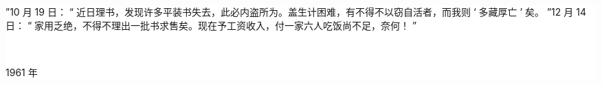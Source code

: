    ”10
  </span>
  <span class="s1">
   月
  </span>
  <span class="s2">
   19
  </span>
  <span class="s1">
   日：
  </span>
  <span class="s2">
   “
  </span>
  <span class="s1">
   近日理书，发现许多平装书失去，此必内盗所为。盖生计困难，有不得不以窃自活者，而我则
  </span>
  <span class="s2">
   ‘
  </span>
  <span class="s1">
   多藏厚亡
  </span>
  <span class="s2">
   ’
  </span>
  <span class="s1">
   矣。
  </span>
  <span class="s2">
   ”12
  </span>
  <span class="s1">
   月
  </span>
  <span class="s2">
   14
  </span>
  <span class="s1">
   日：
  </span>
  <span class="s2">
   “
  </span>
  <span class="s1">
   家用乏绝，不得不理出一批书求售矣。现在予工资收入，付一家六人吃饭尚不足，奈何！
  </span>
  <span class="s2">
   ”
  </span>
 </p>
 <p class="p1">
  <span class="s1">
  </span>
  <br/>
 </p>
 <p class="p2">
  <span class="s2">
   1961
  </span>
  <span class="s1">
   年
  </span>
  <span class="s2">
